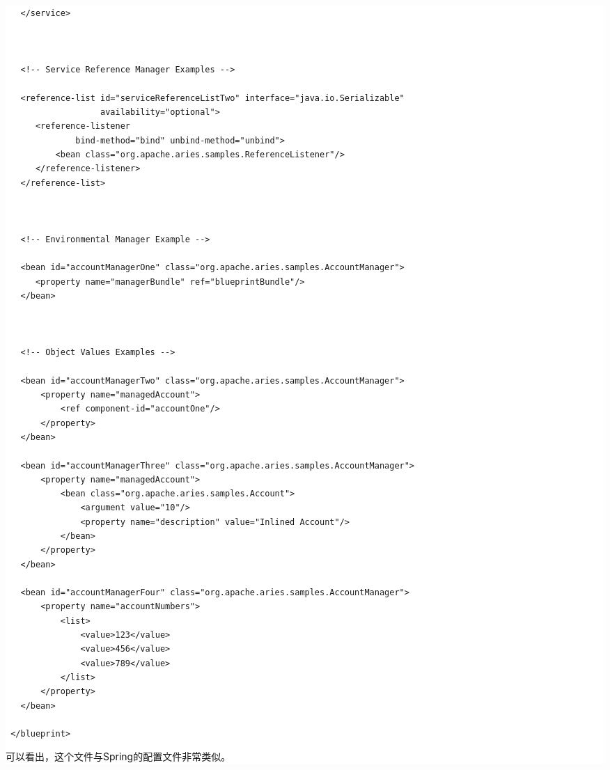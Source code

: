 ```
   </service>



   <!-- Service Reference Manager Examples -->

   <reference-list id="serviceReferenceListTwo" interface="java.io.Serializable"
                   availability="optional">
      <reference-listener
              bind-method="bind" unbind-method="unbind">
          <bean class="org.apache.aries.samples.ReferenceListener"/>
      </reference-listener>
   </reference-list>



   <!-- Environmental Manager Example -->

   <bean id="accountManagerOne" class="org.apache.aries.samples.AccountManager">
      <property name="managerBundle" ref="blueprintBundle"/>
   </bean>



   <!-- Object Values Examples -->

   <bean id="accountManagerTwo" class="org.apache.aries.samples.AccountManager">
       <property name="managedAccount">
           <ref component-id="accountOne"/>
       </property>
   </bean>

   <bean id="accountManagerThree" class="org.apache.aries.samples.AccountManager">
       <property name="managedAccount">
           <bean class="org.apache.aries.samples.Account">
               <argument value="10"/>
               <property name="description" value="Inlined Account"/>
           </bean>
       </property>
   </bean>

   <bean id="accountManagerFour" class="org.apache.aries.samples.AccountManager">
       <property name="accountNumbers">
           <list>
               <value>123</value>
               <value>456</value>
               <value>789</value>
           </list>
       </property>
   </bean>

 </blueprint>

```
可以看出，这个文件与Spring的配置文件非常类似。
